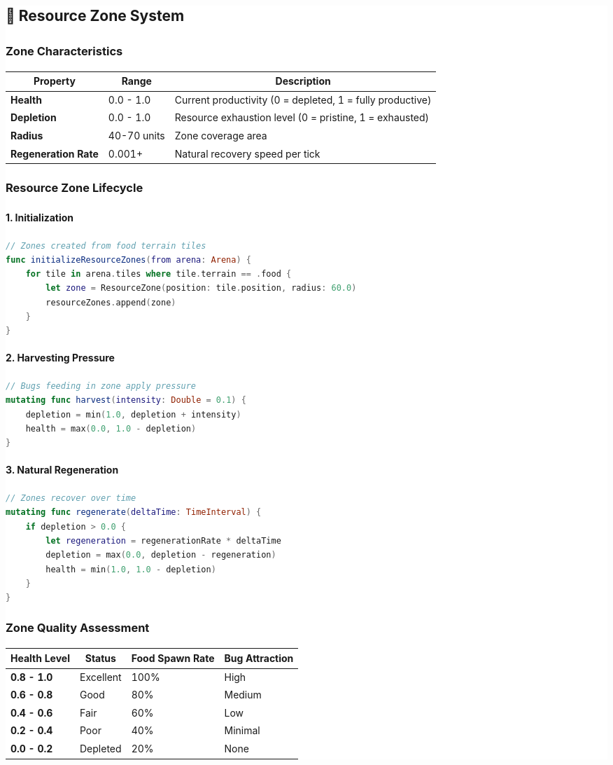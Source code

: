 ## 🌱 Resource Zone System

### Zone Characteristics

| Property | Range | Description |
|----------|-------|-------------|
| **Health** | 0.0 - 1.0 | Current productivity (0 = depleted, 1 = fully productive) |
| **Depletion** | 0.0 - 1.0 | Resource exhaustion level (0 = pristine, 1 = exhausted) |
| **Radius** | 40-70 units | Zone coverage area |
| **Regeneration Rate** | 0.001+ | Natural recovery speed per tick |

### Resource Zone Lifecycle

#### 1. **Initialization**
```swift
// Zones created from food terrain tiles
func initializeResourceZones(from arena: Arena) {
    for tile in arena.tiles where tile.terrain == .food {
        let zone = ResourceZone(position: tile.position, radius: 60.0)
        resourceZones.append(zone)
    }
}
```

#### 2. **Harvesting Pressure**
```swift
// Bugs feeding in zone apply pressure
mutating func harvest(intensity: Double = 0.1) {
    depletion = min(1.0, depletion + intensity)
    health = max(0.0, 1.0 - depletion)
}
```

#### 3. **Natural Regeneration**
```swift
// Zones recover over time
mutating func regenerate(deltaTime: TimeInterval) {
    if depletion > 0.0 {
        let regeneration = regenerationRate * deltaTime
        depletion = max(0.0, depletion - regeneration)
        health = min(1.0, 1.0 - depletion)
    }
}
```

### Zone Quality Assessment

| Health Level | Status | Food Spawn Rate | Bug Attraction |
|--------------|--------|-----------------|----------------|
| **0.8 - 1.0** | Excellent | 100% | High |
| **0.6 - 0.8** | Good | 80% | Medium |
| **0.4 - 0.6** | Fair | 60% | Low |
| **0.2 - 0.4** | Poor | 40% | Minimal |
| **0.0 - 0.2** | Depleted | 20% | None |
